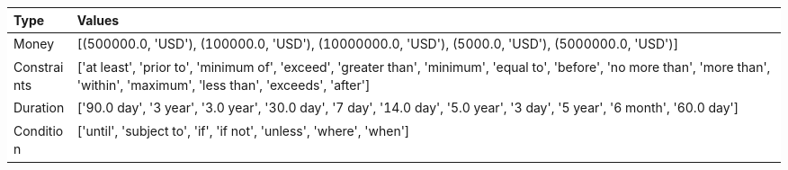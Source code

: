 | Type        | Values                                                                                                                                                                                                                                                                                                                                                                                                                                                                                                                                                                                                                                                                                                                                                                                                                                                                                                                                       |
|:------------|:---------------------------------------------------------------------------------------------------------------------------------------------------------------------------------------------------------------------------------------------------------------------------------------------------------------------------------------------------------------------------------------------------------------------------------------------------------------------------------------------------------------------------------------------------------------------------------------------------------------------------------------------------------------------------------------------------------------------------------------------------------------------------------------------------------------------------------------------------------------------------------------------------------------------------------------------|
| Money       | [(500000.0, 'USD'), (100000.0, 'USD'), (10000000.0, 'USD'), (5000.0, 'USD'), (5000000.0, 'USD')]                                                                                                                                                                                                                                                                                                                                                                                                                                                                                                                                                                                                                                                                                                                                                                                                                                             |
| Constraints | ['at least', 'prior to', 'minimum of', 'exceed', 'greater than', 'minimum', 'equal to', 'before', 'no more than', 'more than', 'within', 'maximum', 'less than', 'exceeds', 'after']                                                                                                                                                                                                                                                                                                                                                                                                                                                                                                                                                                                                                                                                                                                                                         |
| Duration    | ['90.0 day', '3 year', '3.0 year', '30.0 day', '7 day', '14.0 day', '5.0 year', '3 day', '5 year', '6 month', '60.0 day']                                                                                                                                                                                                                                                                                                                                                                                                                                                                                                                                                                                                                                                                                                                                                                                                                    |
| Condition   | ['until', 'subject to', 'if', 'if not', 'unless', 'where', 'when']                                                                                                                                                                                                                                                                                                                                                                                                                                                                                                                                                                                                                                                                                                                                                                                                                                                                           |